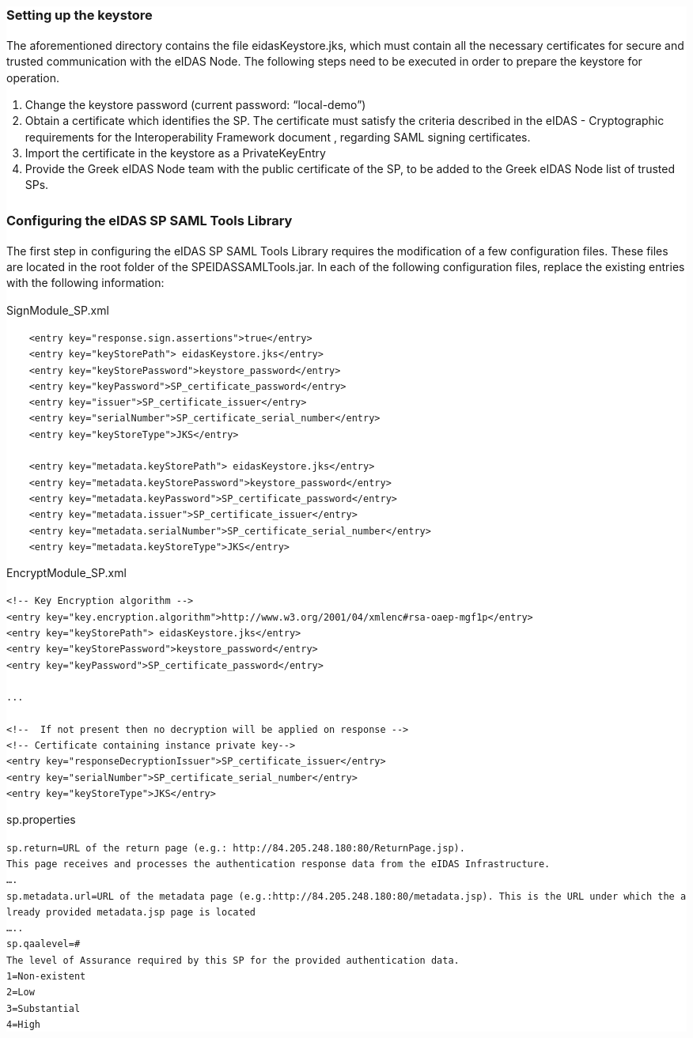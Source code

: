 ### Setting up the keystore 
The aforementioned directory contains the file eidasKeystore.jks, which must contain all the necessary certificates for secure and trusted communication with the eIDAS Node. The following steps need to be executed in order to prepare the keystore for operation.
1.	Change the keystore password (current password: “local-demo”)
2.	Obtain a certificate which identifies the SP. The certificate must satisfy the criteria described in the eIDAS - Cryptographic requirements for the Interoperability Framework document , regarding SAML signing certificates.
3.	Import the certificate in the keystore as a PrivateKeyEntry
4.	Provide the Greek eIDAS Node team with the public certificate of the SP, to be added to the Greek eIDAS Node list of trusted SPs.

### Configuring the eIDAS SP SAML Tools Library
The first step in configuring the eIDAS SP SAML Tools Library requires the modification of a few configuration files. These files are located in the root folder of the SPEIDASSAMLTools.jar. In each of the following configuration files, replace the existing entries with the following information:

SignModule_SP.xml

        <entry key="response.sign.assertions">true</entry>
        <entry key="keyStorePath"> eidasKeystore.jks</entry>
        <entry key="keyStorePassword">keystore_password</entry>
        <entry key="keyPassword">SP_certificate_password</entry>
        <entry key="issuer">SP_certificate_issuer</entry>
        <entry key="serialNumber">SP_certificate_serial_number</entry>
        <entry key="keyStoreType">JKS</entry>

        <entry key="metadata.keyStorePath"> eidasKeystore.jks</entry>
        <entry key="metadata.keyStorePassword">keystore_password</entry>
        <entry key="metadata.keyPassword">SP_certificate_password</entry>
        <entry key="metadata.issuer">SP_certificate_issuer</entry>
        <entry key="metadata.serialNumber">SP_certificate_serial_number</entry>
        <entry key="metadata.keyStoreType">JKS</entry>


EncryptModule_SP.xml

    <!-- Key Encryption algorithm -->
    <entry key="key.encryption.algorithm">http://www.w3.org/2001/04/xmlenc#rsa-oaep-mgf1p</entry>
    <entry key="keyStorePath"> eidasKeystore.jks</entry>
    <entry key="keyStorePassword">keystore_password</entry>
    <entry key="keyPassword">SP_certificate_password</entry>

    ...

    <!--  If not present then no decryption will be applied on response -->
    <!-- Certificate containing instance private key-->
    <entry key="responseDecryptionIssuer">SP_certificate_issuer</entry>
    <entry key="serialNumber">SP_certificate_serial_number</entry>
    <entry key="keyStoreType">JKS</entry>


sp.properties

    sp.return=URL of the return page (e.g.: http://84.205.248.180:80/ReturnPage.jsp). 
    This page receives and processes the authentication response data from the eIDAS Infrastructure.
    ….
    sp.metadata.url=URL of the metadata page (e.g.:http://84.205.248.180:80/metadata.jsp). This is the URL under which the already provided metadata.jsp page is located
    …..
    sp.qaalevel=#
    The level of Assurance required by this SP for the provided authentication data.
    1=Non-existent
    2=Low
    3=Substantial
    4=High
